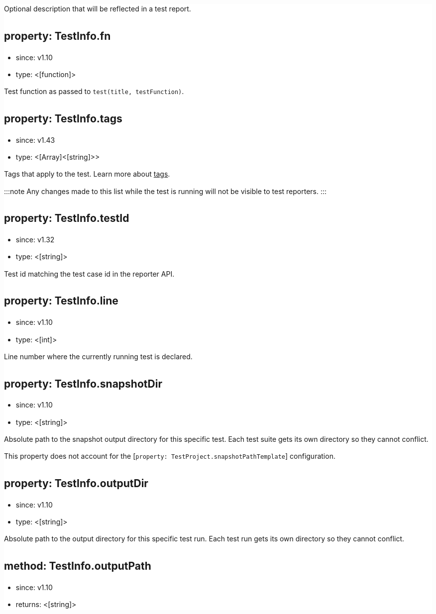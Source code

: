 Optional description that will be reflected in a test report.


## property: TestInfo.fn
* since: v1.10
- type: <[function]>

Test function as passed to `test(title, testFunction)`.

## property: TestInfo.tags
* since: v1.43
- type: <[Array]<[string]>>

Tags that apply to the test. Learn more about [tags](../test-annotations.md#tag-tests).

:::note
Any changes made to this list while the test is running will not be visible to test reporters.
:::

## property: TestInfo.testId
* since: v1.32
- type: <[string]>

Test id matching the test case id in the reporter API.

## property: TestInfo.line
* since: v1.10
- type: <[int]>

Line number where the currently running test is declared.

## property: TestInfo.snapshotDir
* since: v1.10
- type: <[string]>

Absolute path to the snapshot output directory for this specific test. Each test suite gets its own directory so they cannot conflict.

This property does not account for the [`property: TestProject.snapshotPathTemplate`] configuration.

## property: TestInfo.outputDir
* since: v1.10
- type: <[string]>

Absolute path to the output directory for this specific test run. Each test run gets its own directory so they cannot conflict.

## method: TestInfo.outputPath
* since: v1.10
- returns: <[string]>
